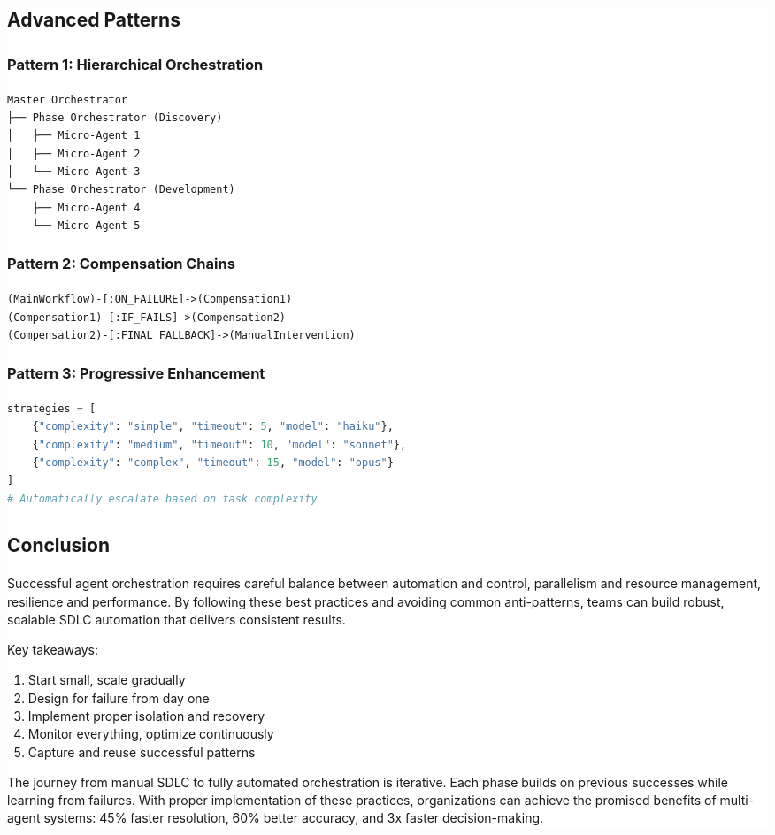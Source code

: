 ## Advanced Patterns

### Pattern 1: Hierarchical Orchestration
```
Master Orchestrator
├── Phase Orchestrator (Discovery)
│   ├── Micro-Agent 1
│   ├── Micro-Agent 2
│   └── Micro-Agent 3
└── Phase Orchestrator (Development)
    ├── Micro-Agent 4
    └── Micro-Agent 5
```

### Pattern 2: Compensation Chains
```cypher
(MainWorkflow)-[:ON_FAILURE]->(Compensation1)
(Compensation1)-[:IF_FAILS]->(Compensation2)
(Compensation2)-[:FINAL_FALLBACK]->(ManualIntervention)
```

### Pattern 3: Progressive Enhancement
```python
strategies = [
    {"complexity": "simple", "timeout": 5, "model": "haiku"},
    {"complexity": "medium", "timeout": 10, "model": "sonnet"},
    {"complexity": "complex", "timeout": 15, "model": "opus"}
]
# Automatically escalate based on task complexity
```

## Conclusion

Successful agent orchestration requires careful balance between automation and control, parallelism and resource management, resilience and performance. By following these best practices and avoiding common anti-patterns, teams can build robust, scalable SDLC automation that delivers consistent results.

Key takeaways:
1. Start small, scale gradually
2. Design for failure from day one
3. Implement proper isolation and recovery
4. Monitor everything, optimize continuously
5. Capture and reuse successful patterns

The journey from manual SDLC to fully automated orchestration is iterative. Each phase builds on previous successes while learning from failures. With proper implementation of these practices, organizations can achieve the promised benefits of multi-agent systems: 45% faster resolution, 60% better accuracy, and 3x faster decision-making.
